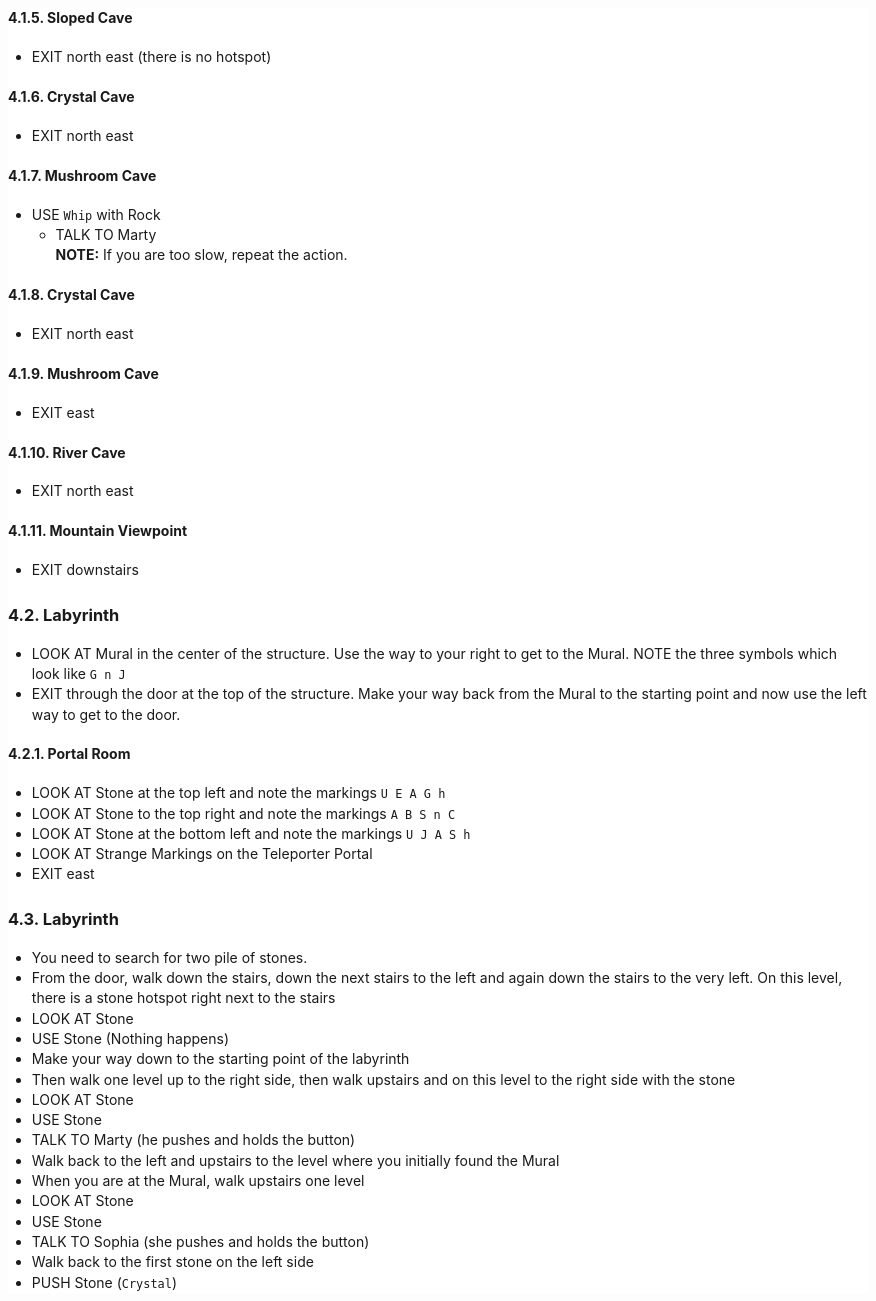#### 4.1.5. Sloped Cave

- EXIT north east (there is no hotspot)

#### 4.1.6. Crystal Cave

- EXIT north east

#### 4.1.7. Mushroom Cave

- USE `Whip` with Rock
  - TALK TO Marty  
    **NOTE:** If you are too slow, repeat the action.

#### 4.1.8. Crystal Cave

- EXIT north east

#### 4.1.9. Mushroom Cave

- EXIT east

#### 4.1.10. River Cave

- EXIT north east

#### 4.1.11. Mountain Viewpoint

- EXIT downstairs

### 4.2. Labyrinth

- LOOK AT Mural in the center of the structure. Use the way to your right to get to the Mural. NOTE the three symbols which look like `G n J`
- EXIT through the door at the top of the structure. Make your way back from the Mural to the starting point and now use the left way to get to the door.

#### 4.2.1. Portal Room

- LOOK AT Stone at the top left and note the markings `U E A G h`
- LOOK AT Stone to the top right and note the markings `A B S n C`
- LOOK AT Stone at the bottom left and note the markings `U J A S h`
- LOOK AT Strange Markings on the Teleporter Portal
- EXIT east

### 4.3. Labyrinth

- You need to search for two pile of stones.
- From the door, walk down the stairs, down the next stairs to the left and again down the stairs to the very left. On this level, there is a stone hotspot right next to the stairs
- LOOK AT Stone
- USE Stone (Nothing happens)
- Make your way down to the starting point of the labyrinth
- Then walk one level up to the right side, then walk upstairs and on this level to the right side with the stone
- LOOK AT Stone
- USE Stone
- TALK TO Marty (he pushes and holds the button)
- Walk back to the left and upstairs to the level where you initially found the Mural
- When you are at the Mural, walk upstairs one level
- LOOK AT Stone
- USE Stone
- TALK TO Sophia (she pushes and holds the button)
- Walk back to the first stone on the left side
- PUSH Stone (`Crystal`)
